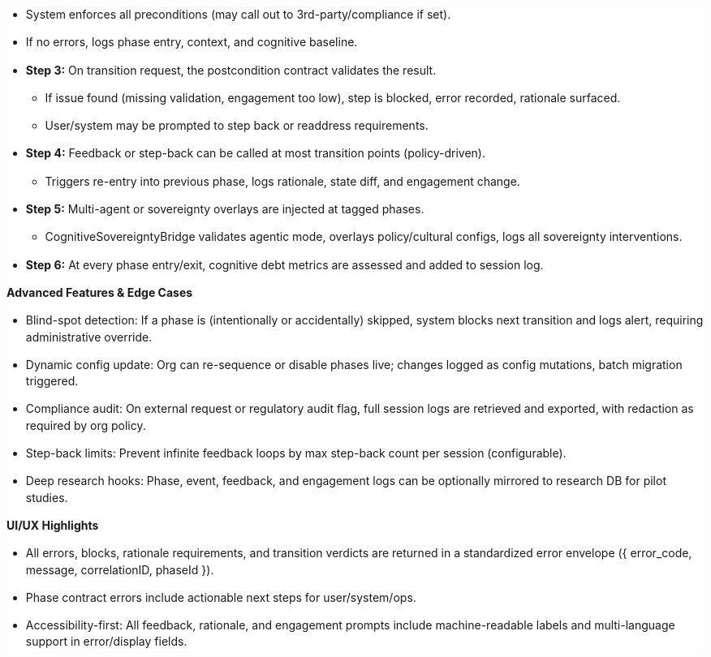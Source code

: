   - System enforces all preconditions (may call out to
    3rd-party/compliance if set).

  - If no errors, logs phase entry, context, and cognitive baseline.

- **Step 3:** On transition request, the postcondition contract
  validates the result.

  - If issue found (missing validation, engagement too low), step is
    blocked, error recorded, rationale surfaced.

  - User/system may be prompted to step back or readdress requirements.

- **Step 4:** Feedback or step-back can be called at most transition
  points (policy-driven).

  - Triggers re-entry into previous phase, logs rationale, state diff,
    and engagement change.

- **Step 5:** Multi-agent or sovereignty overlays are injected at tagged
  phases.

  - CognitiveSovereigntyBridge validates agentic mode, overlays
    policy/cultural configs, logs all sovereignty interventions.

- **Step 6:** At every phase entry/exit, cognitive debt metrics are
  assessed and added to session log.

**Advanced Features & Edge Cases**

- Blind-spot detection: If a phase is (intentionally or accidentally)
  skipped, system blocks next transition and logs alert, requiring
  administrative override.

- Dynamic config update: Org can re-sequence or disable phases live;
  changes logged as config mutations, batch migration triggered.

- Compliance audit: On external request or regulatory audit flag, full
  session logs are retrieved and exported, with redaction as required by
  org policy.

- Step-back limits: Prevent infinite feedback loops by max step-back
  count per session (configurable).

- Deep research hooks: Phase, event, feedback, and engagement logs can
  be optionally mirrored to research DB for pilot studies.

**UI/UX Highlights**

- All errors, blocks, rationale requirements, and transition verdicts
  are returned in a standardized error envelope ({ error_code, message,
  correlationID, phaseId }).

- Phase contract errors include actionable next steps for
  user/system/ops.

- Accessibility-first: All feedback, rationale, and engagement prompts
  include machine-readable labels and multi-language support in
  error/display fields.
